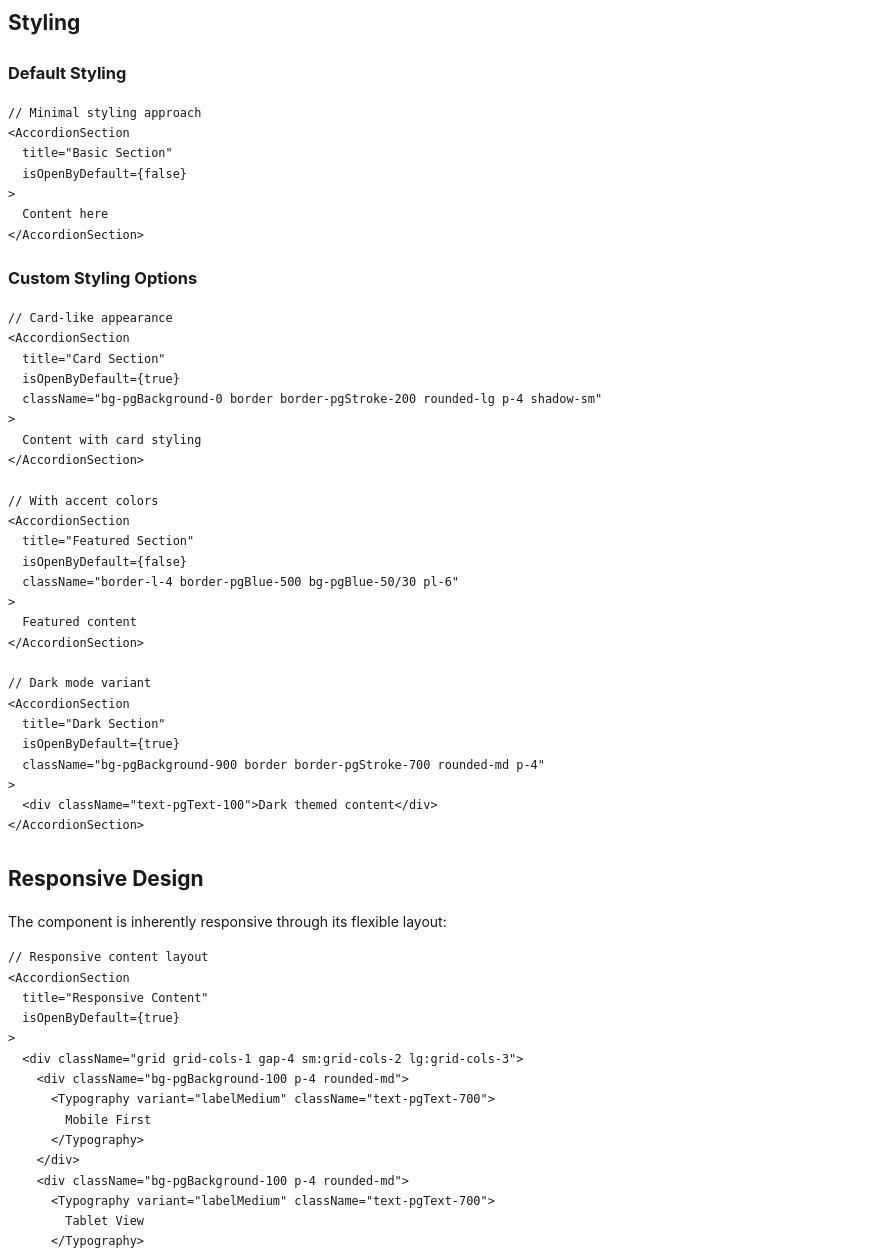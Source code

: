 ## Styling

### Default Styling
```tsx
// Minimal styling approach
<AccordionSection
  title="Basic Section"
  isOpenByDefault={false}
>
  Content here
</AccordionSection>
```

### Custom Styling Options
```tsx
// Card-like appearance
<AccordionSection
  title="Card Section"
  isOpenByDefault={true}
  className="bg-pgBackground-0 border border-pgStroke-200 rounded-lg p-4 shadow-sm"
>
  Content with card styling
</AccordionSection>

// With accent colors
<AccordionSection
  title="Featured Section"
  isOpenByDefault={false}
  className="border-l-4 border-pgBlue-500 bg-pgBlue-50/30 pl-6"
>
  Featured content
</AccordionSection>

// Dark mode variant
<AccordionSection
  title="Dark Section"
  isOpenByDefault={true}
  className="bg-pgBackground-900 border border-pgStroke-700 rounded-md p-4"
>
  <div className="text-pgText-100">Dark themed content</div>
</AccordionSection>
```

## Responsive Design

The component is inherently responsive through its flexible layout:

```tsx
// Responsive content layout
<AccordionSection
  title="Responsive Content"
  isOpenByDefault={true}
>
  <div className="grid grid-cols-1 gap-4 sm:grid-cols-2 lg:grid-cols-3">
    <div className="bg-pgBackground-100 p-4 rounded-md">
      <Typography variant="labelMedium" className="text-pgText-700">
        Mobile First
      </Typography>
    </div>
    <div className="bg-pgBackground-100 p-4 rounded-md">
      <Typography variant="labelMedium" className="text-pgText-700">
        Tablet View
      </Typography>
```
